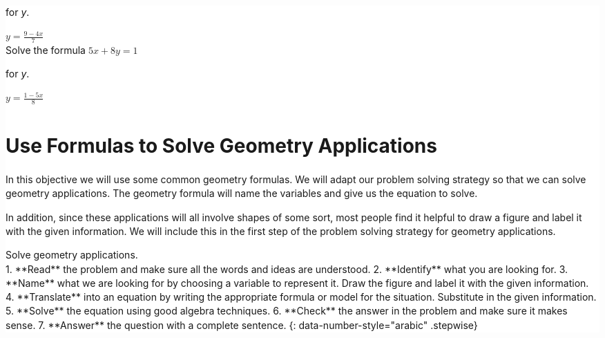  for *y*.

</div>
<div data-type="solution" class="solution" markdown="1">
<math xmlns="http://www.w3.org/1998/Math/MathML"><mrow><mi>y</mi><mo>=</mo><mfrac><mrow><mn>9</mn><mo>−</mo><mn>4</mn><mi>x</mi></mrow><mn>7</mn></mfrac></mrow></math>

</div>
</div>
</div>

<div data-type="note" class="note try">
<div data-type="exercise" class="exercise">
<div data-type="problem" class="problem" markdown="1">
Solve the formula <math xmlns="http://www.w3.org/1998/Math/MathML"><mrow><mn>5</mn><mi>x</mi><mo>+</mo><mn>8</mn><mi>y</mi><mo>=</mo><mn>1</mn></mrow></math>

 for *y*.

</div>
<div data-type="solution" class="solution" markdown="1">
<math xmlns="http://www.w3.org/1998/Math/MathML"><mrow><mi>y</mi><mo>=</mo><mfrac><mrow><mn>1</mn><mo>−</mo><mn>5</mn><mi>x</mi></mrow><mn>8</mn></mfrac></mrow></math>

</div>
</div>
</div>

# Use Formulas to Solve Geometry Applications

In this objective we will use some common geometry formulas. We will adapt our problem solving strategy so that we can solve geometry applications. The geometry formula will name the variables and give us the equation to solve.

In addition, since these applications will all involve shapes of some sort, most people find it helpful to draw a figure and label it with the given information. We will include this in the first step of the problem solving strategy for geometry applications.

<div data-type="note" class="note howto" markdown="1">
<div data-type="title" class="title">
Solve geometry applications.
</div>
1.  **Read** the problem and make sure all the words and ideas are understood.
2.  **Identify** what you are looking for.
3.  **Name** what we are looking for by choosing a variable to represent it. Draw the figure and label it with the given information.
4.  **Translate** into an equation by writing the appropriate formula or model for the situation. Substitute in the given information.
5.  **Solve** the equation using good algebra techniques.
6.  **Check** the answer in the problem and make sure it makes sense.
7.  **Answer** the question with a complete sentence.
{: data-number-style="arabic" .stepwise}

</div>
